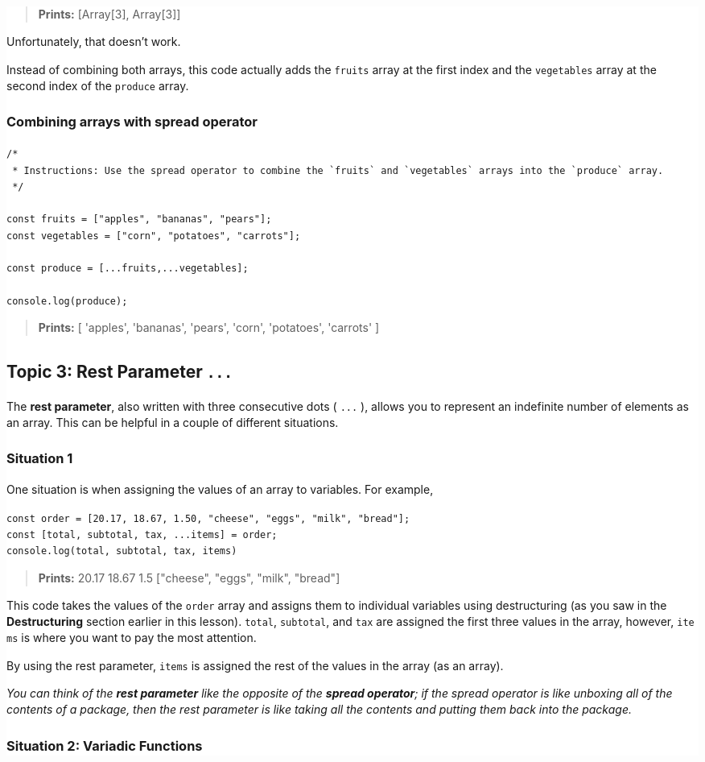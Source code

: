 > **Prints:** [Array[3], Array[3]]

Unfortunately, that doesn’t work.

Instead of combining both arrays, this code actually adds the `fruits` array at the first index and the `vegetables` array at the second index of the `produce` array.

### Combining arrays with spread operator

```
/*
 * Instructions: Use the spread operator to combine the `fruits` and `vegetables` arrays into the `produce` array.
 */

const fruits = ["apples", "bananas", "pears"];
const vegetables = ["corn", "potatoes", "carrots"];

const produce = [...fruits,...vegetables];

console.log(produce);
```

> **Prints:** [ 'apples', 'bananas', 'pears', 'corn', 'potatoes', 'carrots' ]

## Topic 3: Rest Parameter `...`

The **rest parameter**, also written with three consecutive dots ( `...` ), allows you to represent an indefinite number of elements as an array. This can be helpful in a couple of different situations.

### Situation 1

One situation is when assigning the values of an array to variables. For example,

```
const order = [20.17, 18.67, 1.50, "cheese", "eggs", "milk", "bread"];
const [total, subtotal, tax, ...items] = order;
console.log(total, subtotal, tax, items)
```

> **Prints:** 20.17 18.67 1.5 ["cheese", "eggs", "milk", "bread"]

This code takes the values of the `order` array and assigns them to individual variables using destructuring (as you saw in the **Destructuring** section earlier in this lesson). `total`, `subtotal`, and `tax` are assigned the first three values in the array, however, `items` is where you want to pay the most attention.

By using the rest parameter, `items` is assigned the rest of the values in the array (as an array).

_You can think of the **rest parameter** like the opposite of the **spread operator**; if the spread operator is like unboxing all of the contents of a package, then the rest parameter is like taking all the contents and putting them back into the package._

### Situation 2: Variadic Functions

